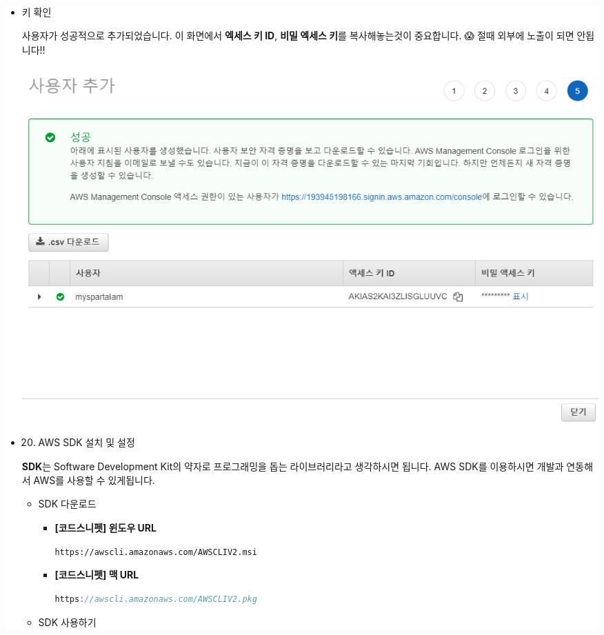   - 키 확인

    사용자가 성공적으로 추가되었습니다.
    이 화면에서 **엑세스 키 ID**, **비밀 엑세스 키**를 복사해놓는것이 중요합니다.
    😱 절때 외부에 노출이 되면 안됩니다!!

    ![AWS%20BASIC%20Course%20WEEK%201%20a5b6f47dbcbc444f8f827a8003ec3ee4/iam_key.png](AWS%20BASIC%20Course%20WEEK%201%20a5b6f47dbcbc444f8f827a8003ec3ee4/iam_key.png)

- 20. AWS SDK 설치 및 설정

  **SDK**는 Software Development Kit의 약자로
  프로그래밍을 돕는 라이브러리라고 생각하시면 됩니다.
  AWS SDK를 이용하시면 개발과 연동해서 AWS를 사용할 수 있게됩니다.

  - SDK 다운로드

    - **[코드스니펫] 윈도우 URL**

      ```bash
      https://awscli.amazonaws.com/AWSCLIV2.msi
      ```

    - **[코드스니펫] 맥 URL**

      ```jsx
      https://awscli.amazonaws.com/AWSCLIV2.pkg
      ```

  - SDK 사용하기
